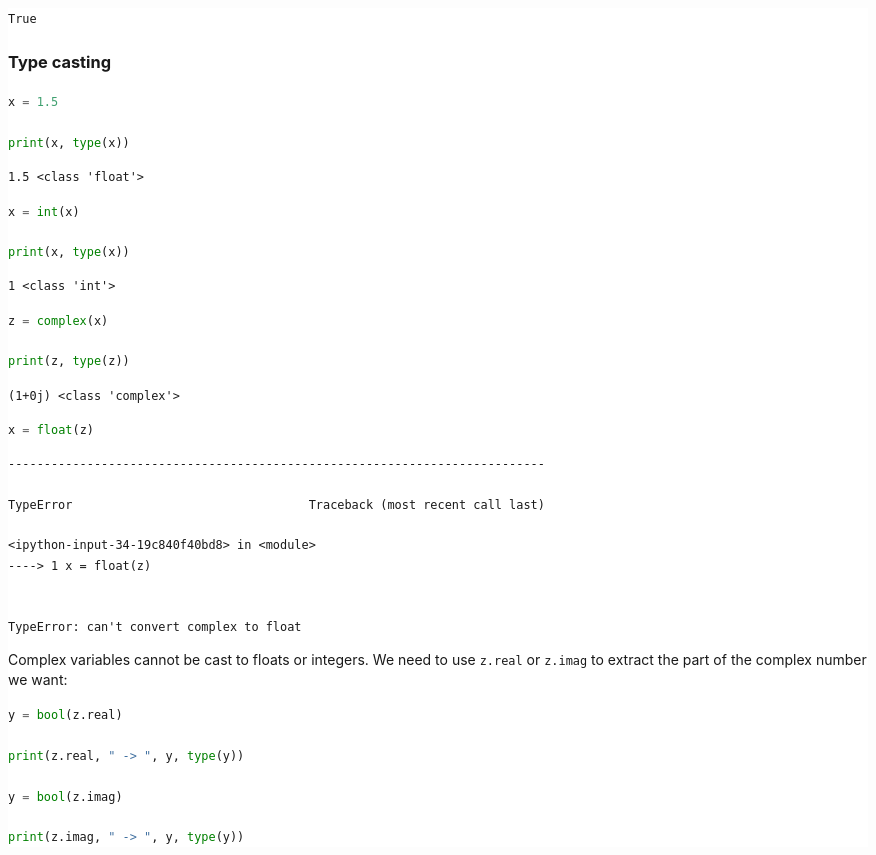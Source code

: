 


    True



### Type casting


```python
x = 1.5

print(x, type(x))
```

    1.5 <class 'float'>



```python
x = int(x)

print(x, type(x))
```

    1 <class 'int'>



```python
z = complex(x)

print(z, type(z))
```

    (1+0j) <class 'complex'>



```python
x = float(z)
```


    ---------------------------------------------------------------------------

    TypeError                                 Traceback (most recent call last)

    <ipython-input-34-19c840f40bd8> in <module>
    ----> 1 x = float(z)
    

    TypeError: can't convert complex to float


Complex variables cannot be cast to floats or integers. We need to use `z.real` or `z.imag` to extract the part of the complex number we want:


```python
y = bool(z.real)

print(z.real, " -> ", y, type(y))

y = bool(z.imag)

print(z.imag, " -> ", y, type(y))
```
